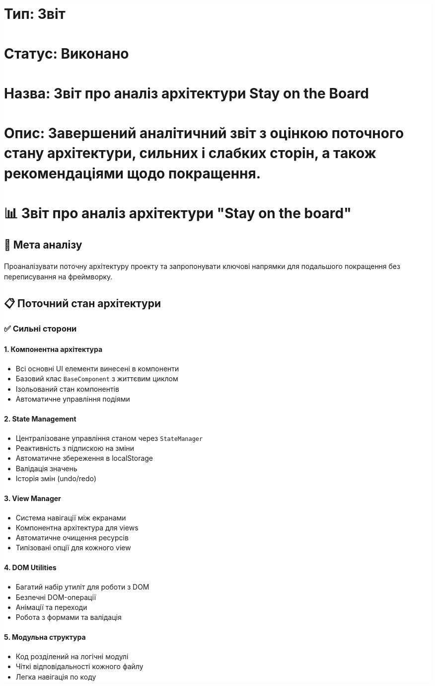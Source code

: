 # Тип: Звіт
# Статус: Виконано
# Назва: Звіт про аналіз архітектури Stay on the Board
# Опис: Завершений аналітичний звіт з оцінкою поточного стану архітектури, сильних і слабких сторін, а також рекомендаціями щодо покращення.

# 📊 Звіт про аналіз архітектури "Stay on the board"

## 🎯 Мета аналізу
Проаналізувати поточну архітектуру проекту та запропонувати ключові напрямки для подальшого покращення без переписування на фреймворку.

## 📋 Поточний стан архітектури

### ✅ Сильні сторони

#### 1. **Компонентна архітектура**
- Всі основні UI елементи винесені в компоненти
- Базовий клас `BaseComponent` з життєвим циклом
- Ізольований стан компонентів
- Автоматичне управління подіями

#### 2. **State Management**
- Централізоване управління станом через `StateManager`
- Реактивність з підпискою на зміни
- Автоматичне збереження в localStorage
- Валідація значень
- Історія змін (undo/redo)

#### 3. **View Manager**
- Система навігації між екранами
- Компонентна архітектура для views
- Автоматичне очищення ресурсів
- Типізовані опції для кожного view

#### 4. **DOM Utilities**
- Багатий набір утиліт для роботи з DOM
- Безпечні DOM-операції
- Анімації та переходи
- Робота з формами та валідація

#### 5. **Модульна структура**
- Код розділений на логічні модулі
- Чіткі відповідальності кожного файлу
- Легка навігація по коду
